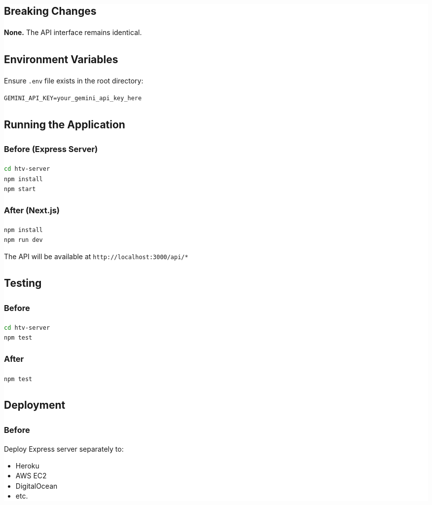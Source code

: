 ## Breaking Changes

**None.** The API interface remains identical.

## Environment Variables

Ensure `.env` file exists in the root directory:

```env
GEMINI_API_KEY=your_gemini_api_key_here
```

## Running the Application

### Before (Express Server)
```bash
cd htv-server
npm install
npm start
```

### After (Next.js)
```bash
npm install
npm run dev
```

The API will be available at `http://localhost:3000/api/*`

## Testing

### Before
```bash
cd htv-server
npm test
```

### After
```bash
npm test
```

## Deployment

### Before
Deploy Express server separately to:
- Heroku
- AWS EC2
- DigitalOcean
- etc.

